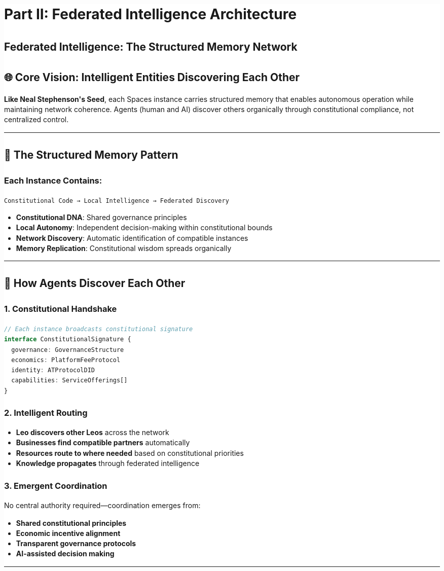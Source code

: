 # Part II: Federated Intelligence Architecture

## Federated Intelligence: The Structured Memory Network

## 🌐 **Core Vision: Intelligent Entities Discovering Each Other**

**Like Neal Stephenson's Seed**, each Spaces instance carries structured memory that enables autonomous operation while maintaining network coherence. Agents (human and AI) discover others organically through constitutional compliance, not centralized control.

---

## 🧠 **The Structured Memory Pattern**

### **Each Instance Contains:**
```
Constitutional Code → Local Intelligence → Federated Discovery
```

- **Constitutional DNA**: Shared governance principles
- **Local Autonomy**: Independent decision-making within constitutional bounds
- **Network Discovery**: Automatic identification of compatible instances
- **Memory Replication**: Constitutional wisdom spreads organically

---

## 🤝 **How Agents Discover Each Other**

### **1. Constitutional Handshake**
```typescript
// Each instance broadcasts constitutional signature
interface ConstitutionalSignature {
  governance: GovernanceStructure
  economics: PlatformFeeProtocol
  identity: ATProtocolDID
  capabilities: ServiceOfferings[]
}
```

### **2. Intelligent Routing**
- **Leo discovers other Leos** across the network
- **Businesses find compatible partners** automatically
- **Resources route to where needed** based on constitutional priorities
- **Knowledge propagates** through federated intelligence

### **3. Emergent Coordination**
No central authority required—coordination emerges from:
- **Shared constitutional principles**
- **Economic incentive alignment**
- **Transparent governance protocols**
- **AI-assisted decision making**

---